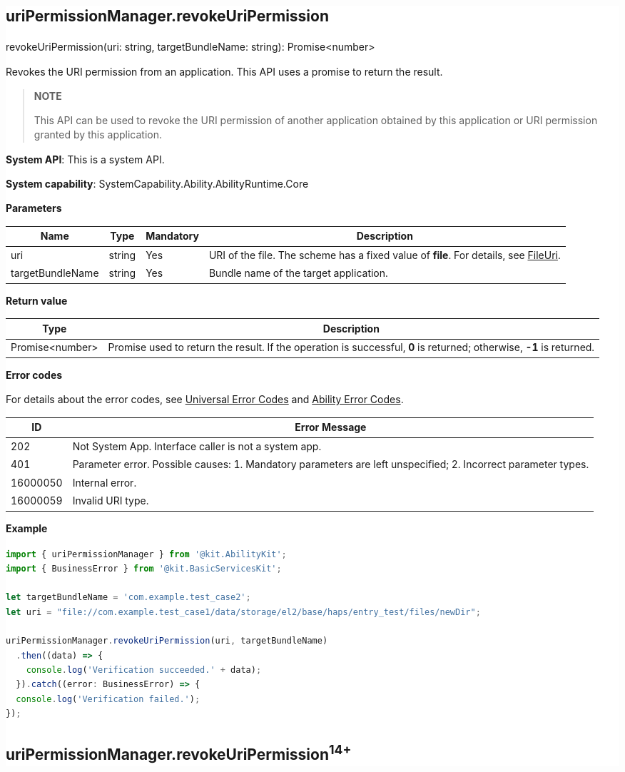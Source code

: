 
## uriPermissionManager.revokeUriPermission

revokeUriPermission(uri: string, targetBundleName: string): Promise&lt;number&gt;

Revokes the URI permission from an application. This API uses a promise to return the result.

> **NOTE**
> 
> This API can be used to revoke the URI permission of another application obtained by this application or URI permission granted by this application.

**System API**: This is a system API.

**System capability**: SystemCapability.Ability.AbilityRuntime.Core

**Parameters**

| Name| Type| Mandatory| Description|
| -------- | -------- | -------- | -------- |
| uri | string | Yes| URI of the file. The scheme has a fixed value of **file**. For details, see [FileUri](../apis-core-file-kit/js-apis-file-fileuri.md#constructor10).|
| targetBundleName | string | Yes| Bundle name of the target application.|

**Return value**

| Type| Description|
| -------- | -------- |
| Promise&lt;number&gt; | Promise used to return the result. If the operation is successful, **0** is returned; otherwise, **-1** is returned.|

**Error codes**

  For details about the error codes, see [Universal Error Codes](../errorcode-universal.md) and [Ability Error Codes](errorcode-ability.md).

| ID| Error Message|
| ------- | -------------------------------- |
| 202 | Not System App. Interface caller is not a system app. |
| 401 | Parameter error. Possible causes: 1. Mandatory parameters are left unspecified; 2. Incorrect parameter types.|
| 16000050 | Internal error. |
| 16000059 | Invalid URI type. |


**Example**
    
  ```ts
  import { uriPermissionManager } from '@kit.AbilityKit';
  import { BusinessError } from '@kit.BasicServicesKit';

  let targetBundleName = 'com.example.test_case2';
  let uri = "file://com.example.test_case1/data/storage/el2/base/haps/entry_test/files/newDir";

  uriPermissionManager.revokeUriPermission(uri, targetBundleName)
    .then((data) => {
      console.log('Verification succeeded.' + data);
    }).catch((error: BusinessError) => {
    console.log('Verification failed.');
  });
  ```
## uriPermissionManager.revokeUriPermission<sup>14+</sup>

